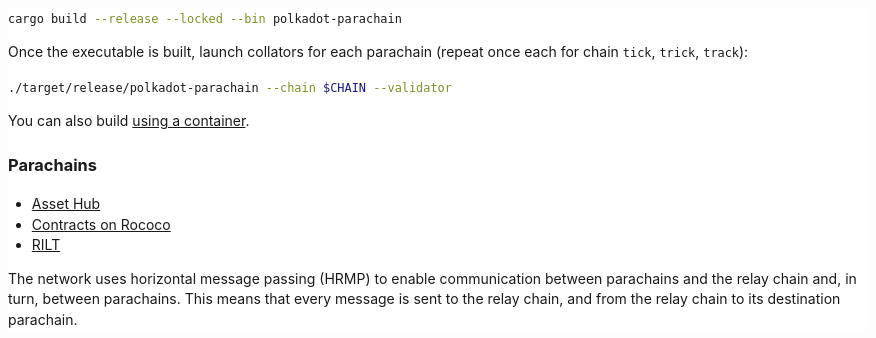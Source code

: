 
```bash
cargo build --release --locked --bin polkadot-parachain
```

Once the executable is built, launch collators for each parachain (repeat once each for chain `tick`, `trick`, `track`):

```bash
./target/release/polkadot-parachain --chain $CHAIN --validator
```

You can also build [using a container](./docs/container.md).

### Parachains

- [Asset Hub](https://polkadot.js.org/apps/?rpc=wss%3A%2F%2Frococo-statemint-rpc.polkadot.io#/explorer)
- [Contracts on Rococo](https://polkadot.js.org/apps/?rpc=wss%3A%2F%2Frococo-contracts-rpc.polkadot.io#/explorer)
- [RILT](https://polkadot.js.org/apps/?rpc=wss%3A%2F%2Frococo.kilt.io#/explorer)

The network uses horizontal message passing (HRMP) to enable communication between parachains and the relay chain and,
in turn, between parachains. This means that every message is sent to the relay chain, and from the relay chain to its
destination parachain.
